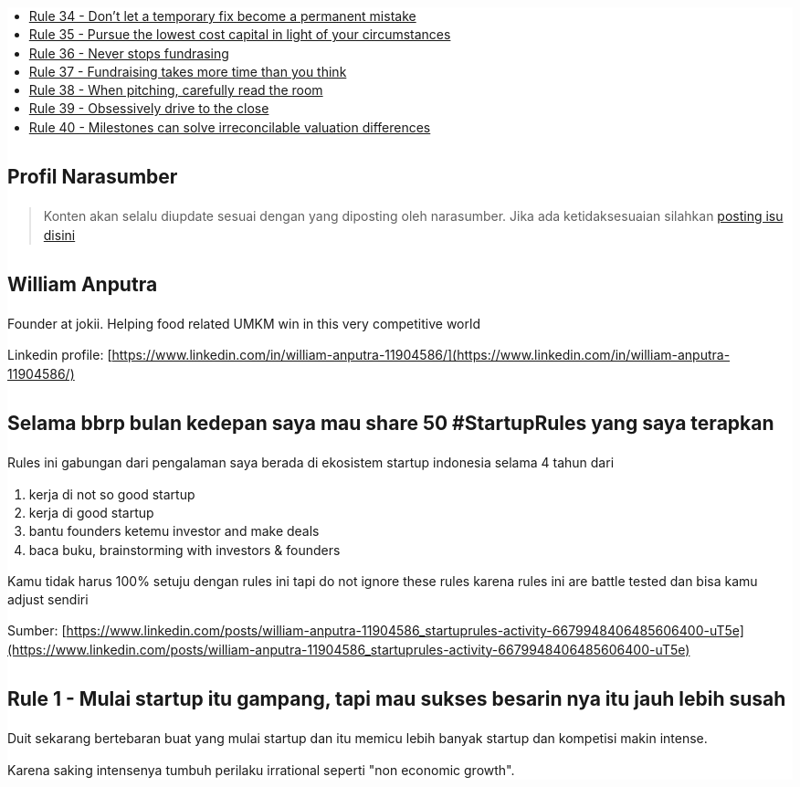 - [Rule 34 - Don’t let a temporary fix become a permanent mistake](#rule-34---dont-let-a-temporary-fix-become-a-permanent-mistake)
- [Rule 35 - Pursue the lowest cost capital in light of your circumstances](#rule-35---pursue-the-lowest-cost-capital-in-light-of-your-circumstances)
- [Rule 36 - Never stops fundrasing](#rule-36---never-stops-fundrasing)
- [Rule 37 - Fundraising takes more time than you think](#rule-37---fundraising-takes-more-time-than-you-think)
- [Rule 38 - When pitching, carefully read the room](#rule-38---when-pitching-carefully-read-the-room)
- [Rule 39 - Obsessively drive to the close](#rule-39---obsessively-drive-to-the-close)
- [Rule 40 - Milestones can solve irreconcilable valuation differences](#rule-40---milestones-can-solve-irreconcilable-valuation-differences)
<div class="page-break"></div>

## Profil Narasumber

> Konten akan selalu diupdate sesuai dengan yang diposting oleh narasumber. Jika ada ketidaksesuaian silahkan [posting isu disini](https://github.com/freddymu/startup-rules/issues)

## William Anputra

Founder at jokii. Helping food related UMKM win in this very competitive world

Linkedin profile: [https://www.linkedin.com/in/william-anputra-11904586/](https://www.linkedin.com/in/william-anputra-11904586/)

## Selama bbrp bulan kedepan saya mau share 50 #StartupRules yang saya terapkan

Rules ini gabungan dari pengalaman saya berada di ekosistem startup indonesia selama 4 tahun dari

1. kerja di not so good startup
2. kerja di good startup
3. bantu founders ketemu investor and make deals
4. baca buku, brainstorming with investors & founders

Kamu tidak harus 100% setuju dengan rules ini tapi do not ignore these rules karena rules ini are battle tested dan bisa kamu adjust sendiri

Sumber:
[https://www.linkedin.com/posts/william-anputra-11904586_startuprules-activity-6679948406485606400-uT5e](https://www.linkedin.com/posts/william-anputra-11904586_startuprules-activity-6679948406485606400-uT5e)

<div class="page-break"></div>

## Rule 1 - Mulai startup itu gampang, tapi mau sukses besarin nya itu jauh lebih susah

Duit sekarang bertebaran buat yang mulai startup dan itu memicu lebih banyak startup dan kompetisi makin intense.

Karena saking intensenya tumbuh perilaku irrational seperti "non economic growth".
